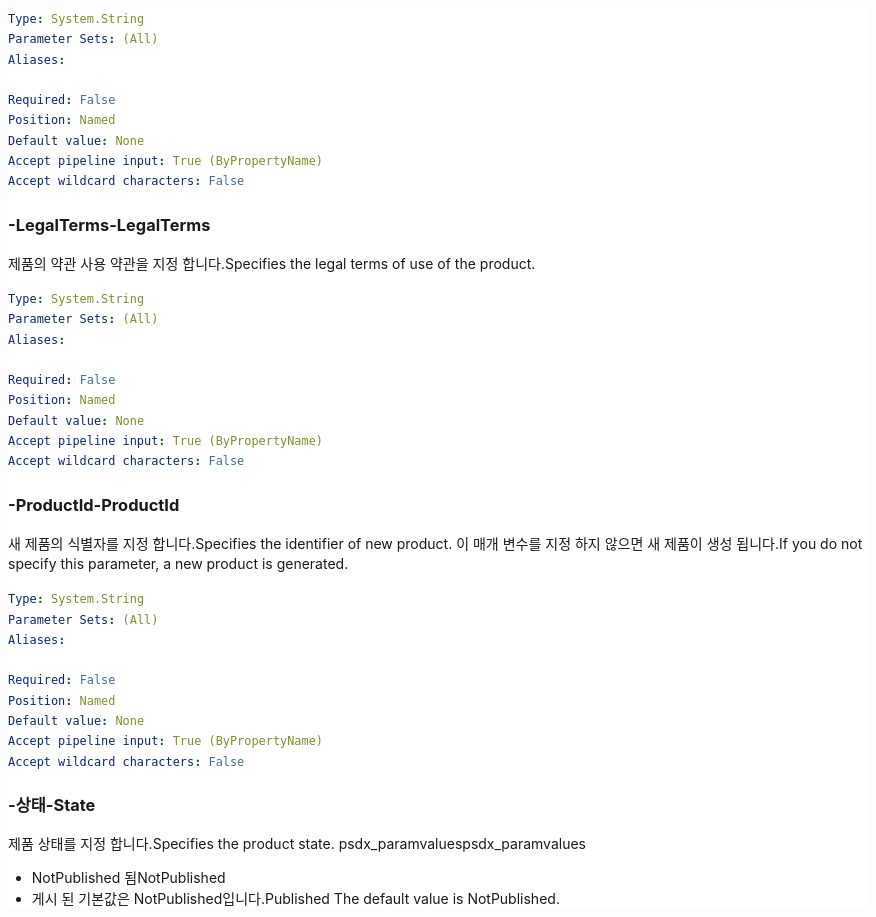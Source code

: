 ```yaml
Type: System.String
Parameter Sets: (All)
Aliases:

Required: False
Position: Named
Default value: None
Accept pipeline input: True (ByPropertyName)
Accept wildcard characters: False
```

### <span data-ttu-id="7068d-126">-LegalTerms</span><span class="sxs-lookup"><span data-stu-id="7068d-126">-LegalTerms</span></span>
<span data-ttu-id="7068d-127">제품의 약관 사용 약관을 지정 합니다.</span><span class="sxs-lookup"><span data-stu-id="7068d-127">Specifies the legal terms of use of the product.</span></span>

```yaml
Type: System.String
Parameter Sets: (All)
Aliases:

Required: False
Position: Named
Default value: None
Accept pipeline input: True (ByPropertyName)
Accept wildcard characters: False
```

### <span data-ttu-id="7068d-128">-ProductId</span><span class="sxs-lookup"><span data-stu-id="7068d-128">-ProductId</span></span>
<span data-ttu-id="7068d-129">새 제품의 식별자를 지정 합니다.</span><span class="sxs-lookup"><span data-stu-id="7068d-129">Specifies the identifier of new product.</span></span>
<span data-ttu-id="7068d-130">이 매개 변수를 지정 하지 않으면 새 제품이 생성 됩니다.</span><span class="sxs-lookup"><span data-stu-id="7068d-130">If you do not specify this parameter, a new product is generated.</span></span>

```yaml
Type: System.String
Parameter Sets: (All)
Aliases:

Required: False
Position: Named
Default value: None
Accept pipeline input: True (ByPropertyName)
Accept wildcard characters: False
```

### <span data-ttu-id="7068d-131">-상태</span><span class="sxs-lookup"><span data-stu-id="7068d-131">-State</span></span>
<span data-ttu-id="7068d-132">제품 상태를 지정 합니다.</span><span class="sxs-lookup"><span data-stu-id="7068d-132">Specifies the product state.</span></span>
<span data-ttu-id="7068d-133">psdx_paramvalues</span><span class="sxs-lookup"><span data-stu-id="7068d-133">psdx_paramvalues</span></span>
- <span data-ttu-id="7068d-134">NotPublished 됨</span><span class="sxs-lookup"><span data-stu-id="7068d-134">NotPublished</span></span>
- <span data-ttu-id="7068d-135">게시 된 기본값은 NotPublished입니다.</span><span class="sxs-lookup"><span data-stu-id="7068d-135">Published The default value is NotPublished.</span></span>
